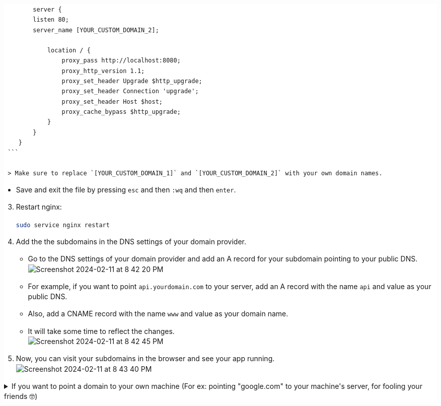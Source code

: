             server {
            listen 80;
            server_name [YOUR_CUSTOM_DOMAIN_2];

                location / {
                    proxy_pass http://localhost:8080;
                    proxy_http_version 1.1;
                    proxy_set_header Upgrade $http_upgrade;
                    proxy_set_header Connection 'upgrade';
                    proxy_set_header Host $host;
                    proxy_cache_bypass $http_upgrade;
                }
            }
        }
     ```

     > Make sure to replace `[YOUR_CUSTOM_DOMAIN_1]` and `[YOUR_CUSTOM_DOMAIN_2]` with your own domain names.

   - Save and exit the file by pressing `esc` and then `:wq` and then `enter`.
     <br>

3. Restart nginx:

   ```bash
   sudo service nginx restart
   ```

4. Add the the subdomains in the DNS settings of your domain provider.

   - Go to the DNS settings of your domain provider and add an A record for your subdomain pointing to your public DNS.
      <br><img width="500" alt="Screenshot 2024-02-11 at 8 42 20 PM" src="https://github.com/its-id/100x-Cohort-Programs/assets/60315832/25b257e9-728c-45d5-8530-e7f9653f42b6">

   - For example, if you want to point `api.yourdomain.com` to your server, add an A record with the name `api` and value as your public DNS.

   - Also, add a CNAME record with the name `www` and value as your domain name.

   - It will take some time to reflect the changes.
     <br><img width="500" alt="Screenshot 2024-02-11 at 8 42 45 PM" src="https://github.com/its-id/100x-Cohort-Programs/assets/60315832/19fd15c2-b22c-46a6-a2fd-e76c93d06c96">

5. Now, you can visit your subdomains in the browser and see your app running.
   <br><img width="500" alt="Screenshot 2024-02-11 at 8 43 40 PM" src="https://github.com/its-id/100x-Cohort-Programs/assets/60315832/3cc5e730-74aa-4d3d-ac93-f99df04d3236">

<details><summary> If you want to point a domain to your own machine (For ex: pointing "google.com" to your machine's server, for fooling your friends 🤓)</summary></details>